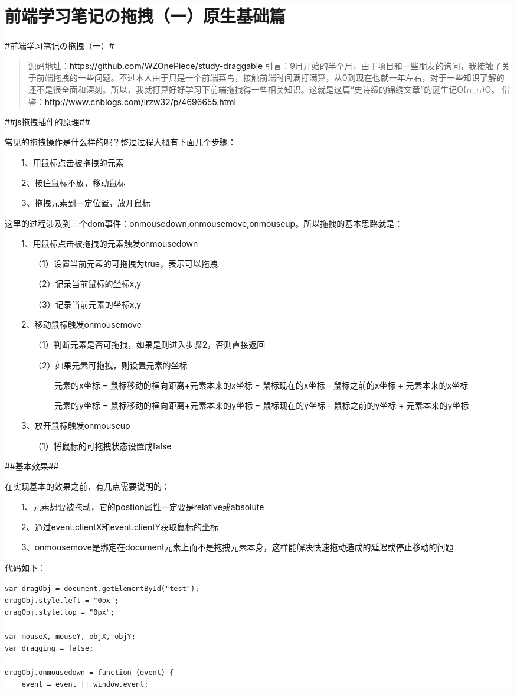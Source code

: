 # 前端学习笔记の拖拽（一）原生基础篇

#前端学习笔记の拖拽（一）#
>源码地址：https://github.com/WZOnePiece/study-draggable
>引言：9月开始的半个月，由于项目和一些朋友的询问，我接触了关于前端拖拽的一些问题。不过本人由于只是一个前端菜鸟，接触前端时间满打满算，从0到现在也就一年左右，对于一些知识了解的还不是很全面和深刻。所以，我就打算好好学习下前端拖拽得一些相关知识。这就是这篇“史诗级的锦绣文章”的诞生记O(∩_∩)O。
>借鉴：http://www.cnblogs.com/lrzw32/p/4696655.html

##js拖拽插件的原理##

常见的拖拽操作是什么样的呢？整过过程大概有下面几个步骤：

　　1、用鼠标点击被拖拽的元素

　　2、按住鼠标不放，移动鼠标

　　3、拖拽元素到一定位置，放开鼠标

这里的过程涉及到三个dom事件：onmousedown,onmousemove,onmouseup。所以拖拽的基本思路就是：

　　1、用鼠标点击被拖拽的元素触发onmousedown

　　　　（1）设置当前元素的可拖拽为true，表示可以拖拽

　　　　（2）记录当前鼠标的坐标x,y

　　　　（3）记录当前元素的坐标x,y

　　2、移动鼠标触发onmousemove

　　　　（1）判断元素是否可拖拽，如果是则进入步骤2，否则直接返回

　　　　（2）如果元素可拖拽，则设置元素的坐标

　　　　　　元素的x坐标 = 鼠标移动的横向距离+元素本来的x坐标 = 鼠标现在的x坐标 - 鼠标之前的x坐标 + 元素本来的x坐标

　　　　　　元素的y坐标 = 鼠标移动的横向距离+元素本来的y坐标 = 鼠标现在的y坐标 - 鼠标之前的y坐标 + 元素本来的y坐标

　　3、放开鼠标触发onmouseup

　　　　（1）将鼠标的可拖拽状态设置成false

##基本效果##

在实现基本的效果之前，有几点需要说明的：

　　1、元素想要被拖动，它的postion属性一定要是relative或absolute

　　2、通过event.clientX和event.clientY获取鼠标的坐标

　　3、onmousemove是绑定在document元素上而不是拖拽元素本身，这样能解决快速拖动造成的延迟或停止移动的问题

代码如下：

    var dragObj = document.getElementById("test");
    dragObj.style.left = "0px";
    dragObj.style.top = "0px";

    var mouseX, mouseY, objX, objY;
    var dragging = false;

    dragObj.onmousedown = function (event) {
        event = event || window.event;
